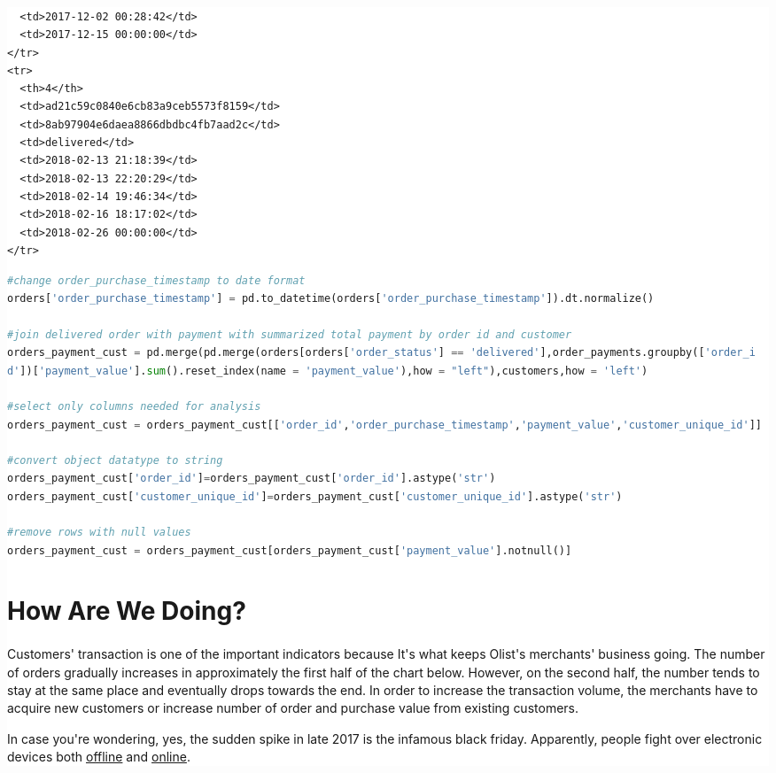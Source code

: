       <td>2017-12-02 00:28:42</td>
      <td>2017-12-15 00:00:00</td>
    </tr>
    <tr>
      <th>4</th>
      <td>ad21c59c0840e6cb83a9ceb5573f8159</td>
      <td>8ab97904e6daea8866dbdbc4fb7aad2c</td>
      <td>delivered</td>
      <td>2018-02-13 21:18:39</td>
      <td>2018-02-13 22:20:29</td>
      <td>2018-02-14 19:46:34</td>
      <td>2018-02-16 18:17:02</td>
      <td>2018-02-26 00:00:00</td>
    </tr>
  </tbody>
</table>
</div>




```python
#change order_purchase_timestamp to date format
orders['order_purchase_timestamp'] = pd.to_datetime(orders['order_purchase_timestamp']).dt.normalize()

#join delivered order with payment with summarized total payment by order id and customer
orders_payment_cust = pd.merge(pd.merge(orders[orders['order_status'] == 'delivered'],order_payments.groupby(['order_id'])['payment_value'].sum().reset_index(name = 'payment_value'),how = "left"),customers,how = 'left')

#select only columns needed for analysis
orders_payment_cust = orders_payment_cust[['order_id','order_purchase_timestamp','payment_value','customer_unique_id']]

#convert object datatype to string
orders_payment_cust['order_id']=orders_payment_cust['order_id'].astype('str')
orders_payment_cust['customer_unique_id']=orders_payment_cust['customer_unique_id'].astype('str')

#remove rows with null values
orders_payment_cust = orders_payment_cust[orders_payment_cust['payment_value'].notnull()]
```

# How Are We Doing?

Customers' transaction is one of the important indicators because It's what keeps Olist's merchants' business going. The number of orders gradually increases in approximately the first half of the chart below. However, on the second half, the number tends to stay at the same place and eventually drops towards the end. In order to increase the transaction volume, the merchants have to acquire new customers or increase number of order and purchase value from existing customers. 

In case you're wondering, yes, the sudden spike in late 2017 is the infamous black friday. Apparently, people fight over electronic devices both [offline](https://www.standard.co.uk/news/world/black-friday-2017-huge-crowds-fight-for-tvs-in-brazil-as-retailers-open-doors-early-across-world-a3700466.html) and [online](https://labsnews.com/en/articles/ecommerce/black-friday-brazil-2018-increase/#:~:text=In%202017%2C%20shoppers%20spent%202.1%20billion%20Brazilian%20Reais%2C%20or%20548%20million%20U.S.%20Dollars*.%C2%A0On%20that%20same%20year%2C%20ecommerce%20stores%20sold%207.9%20more%20times%20than%20on%20a%20regular%20day%2C%20while%20physical%20stores%20saw%20a%20drop%20of%206.1%25%20in%20their%20revenue%20growth%20compared%20to%202016).
